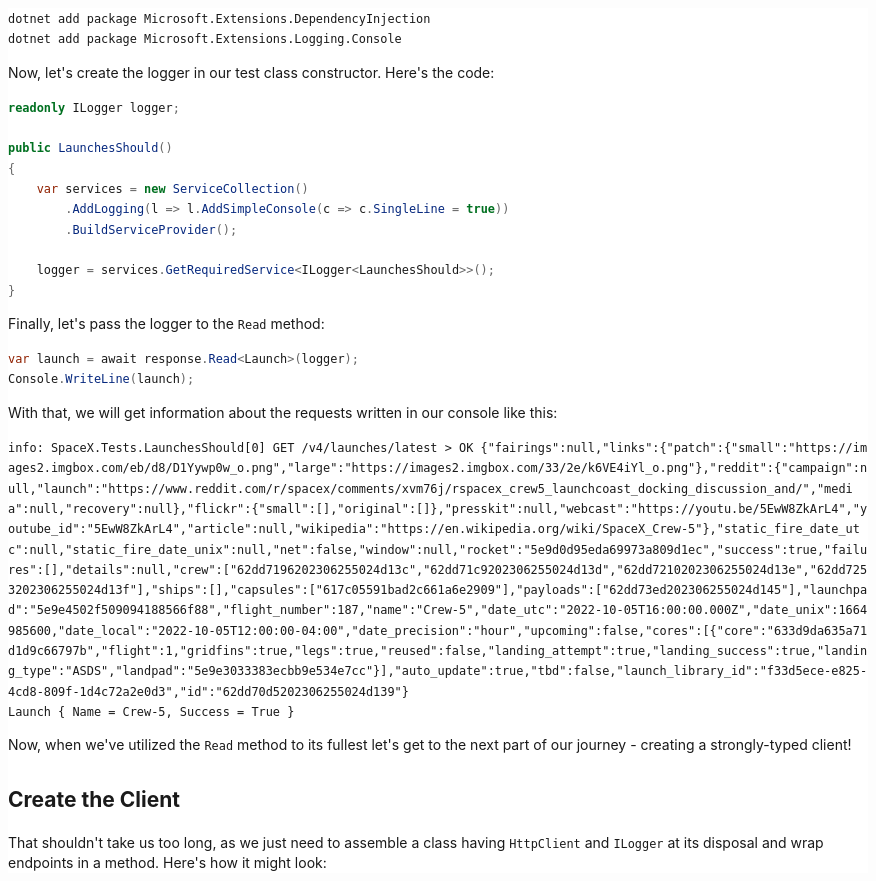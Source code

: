 ```sh
dotnet add package Microsoft.Extensions.DependencyInjection
dotnet add package Microsoft.Extensions.Logging.Console
```

Now, let's create the logger in our test class constructor. Here's the code:

```cs
readonly ILogger logger;
    
public LaunchesShould()
{
    var services = new ServiceCollection()
        .AddLogging(l => l.AddSimpleConsole(c => c.SingleLine = true))
        .BuildServiceProvider();

    logger = services.GetRequiredService<ILogger<LaunchesShould>>();
}
```

Finally, let's pass the logger to the `Read` method:

```cs
var launch = await response.Read<Launch>(logger);
Console.WriteLine(launch);
```

With that, we will get information about the requests written in our console like this:

```log
info: SpaceX.Tests.LaunchesShould[0] GET /v4/launches/latest > OK {"fairings":null,"links":{"patch":{"small":"https://images2.imgbox.com/eb/d8/D1Yywp0w_o.png","large":"https://images2.imgbox.com/33/2e/k6VE4iYl_o.png"},"reddit":{"campaign":null,"launch":"https://www.reddit.com/r/spacex/comments/xvm76j/rspacex_crew5_launchcoast_docking_discussion_and/","media":null,"recovery":null},"flickr":{"small":[],"original":[]},"presskit":null,"webcast":"https://youtu.be/5EwW8ZkArL4","youtube_id":"5EwW8ZkArL4","article":null,"wikipedia":"https://en.wikipedia.org/wiki/SpaceX_Crew-5"},"static_fire_date_utc":null,"static_fire_date_unix":null,"net":false,"window":null,"rocket":"5e9d0d95eda69973a809d1ec","success":true,"failures":[],"details":null,"crew":["62dd7196202306255024d13c","62dd71c9202306255024d13d","62dd7210202306255024d13e","62dd7253202306255024d13f"],"ships":[],"capsules":["617c05591bad2c661a6e2909"],"payloads":["62dd73ed202306255024d145"],"launchpad":"5e9e4502f509094188566f88","flight_number":187,"name":"Crew-5","date_utc":"2022-10-05T16:00:00.000Z","date_unix":1664985600,"date_local":"2022-10-05T12:00:00-04:00","date_precision":"hour","upcoming":false,"cores":[{"core":"633d9da635a71d1d9c66797b","flight":1,"gridfins":true,"legs":true,"reused":false,"landing_attempt":true,"landing_success":true,"landing_type":"ASDS","landpad":"5e9e3033383ecbb9e534e7cc"}],"auto_update":true,"tbd":false,"launch_library_id":"f33d5ece-e825-4cd8-809f-1d4c72a2e0d3","id":"62dd70d5202306255024d139"}
Launch { Name = Crew-5, Success = True }
```

Now, when we've utilized the `Read` method to its fullest let's get to the next part of our journey - creating a strongly-typed client!

## Create the Client

That shouldn't take us too long, as we just need to assemble a class having `HttpClient` and `ILogger` at its disposal and wrap endpoints in a method. Here's how it might look: 
